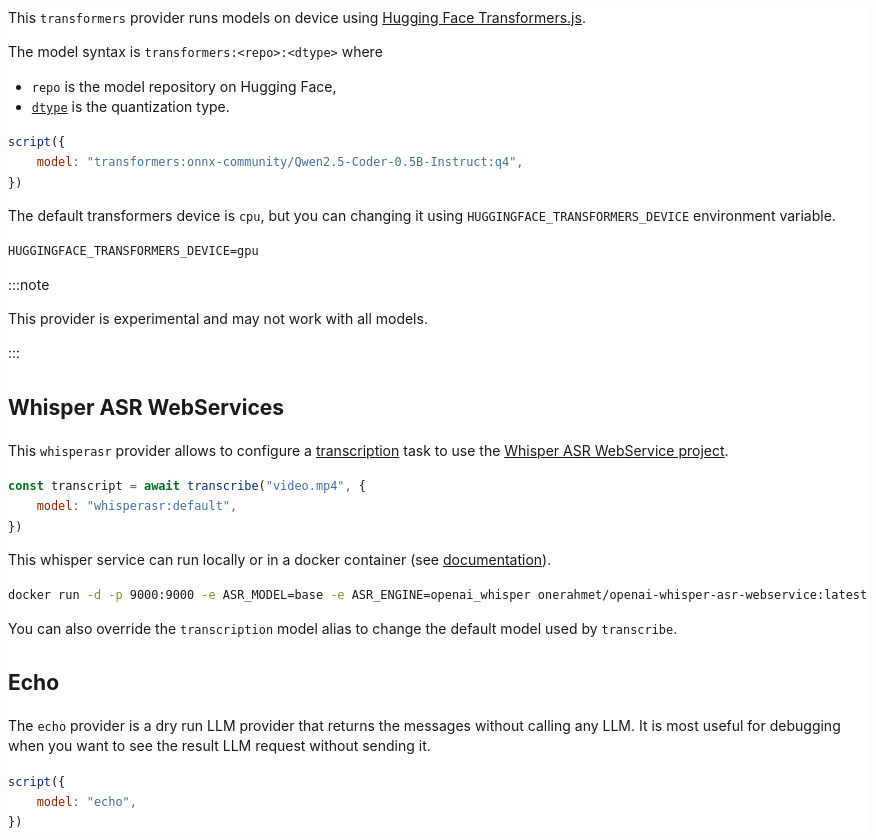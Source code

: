 This `transformers` provider runs models on device using [Hugging Face Transformers.js](https://huggingface.co/docs/transformers.js/index).

The model syntax is `transformers:<repo>:<dtype>` where

- `repo` is the model repository on Hugging Face,
- [`dtype`](https://huggingface.co/docs/transformers.js/guides/dtypes) is the quantization type.

```js "transformers:"
script({
    model: "transformers:onnx-community/Qwen2.5-Coder-0.5B-Instruct:q4",
})
```

The default transformers device is `cpu`,
but you can changing it using `HUGGINGFACE_TRANSFORMERS_DEVICE` environment variable.

```txt title=".env"
HUGGINGFACE_TRANSFORMERS_DEVICE=gpu
```

:::note

This provider is experimental and may not work with all models.

:::

<LLMProviderFeatures provider="transformers" />

## Whisper ASR WebServices <a href="" id="whisperasr"></a>

This `whisperasr` provider allows to configure a [transcription](/genaiscript/reference/scripts/transcription)
task to use the [Whisper ASR WebService project](https://ahmetoner.com/whisper-asr-webservice/).

```js 'model: "whisperasr:default"'
const transcript = await transcribe("video.mp4", {
    model: "whisperasr:default",
})
```

This whisper service can run locally or in a docker container (see [documentation](https://ahmetoner.com/whisper-asr-webservice/)).

```sh title="CPU"
docker run -d -p 9000:9000 -e ASR_MODEL=base -e ASR_ENGINE=openai_whisper onerahmet/openai-whisper-asr-webservice:latest
```

You can also override the `transcription` model alias to change the default model used by `transcribe`.

## Echo

The `echo` provider is a dry run LLM provider that returns the messages without calling any LLM.
It is most useful for debugging when you want to see the result LLM request without sending it.

```js 'model: "echo"'
script({
    model: "echo",
})
```
